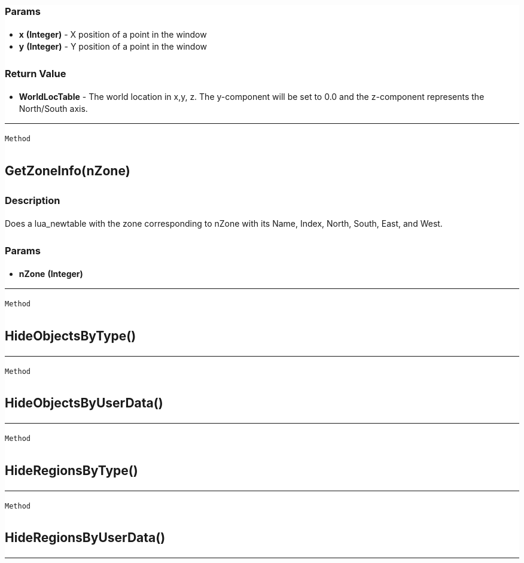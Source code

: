 ### Params

-   **x** **(Integer)** - X position of a point in the window
-   **y** **(Integer)** - Y position of a point in the window

### Return Value

-   **WorldLocTable** - The world location in x,y, z. The y-component
    will be set to 0.0 and the z-component represents the North/South
    axis.

------------------------------------------------------------------------

`Method`

GetZoneInfo(nZone)
------------------

### Description

Does a lua\_newtable with the zone corresponding to nZone with its Name,
Index, North, South, East, and West.

### Params

-   **nZone** **(Integer)**

------------------------------------------------------------------------

`Method`

HideObjectsByType()
-------------------

------------------------------------------------------------------------

`Method`

HideObjectsByUserData()
-----------------------

------------------------------------------------------------------------

`Method`

HideRegionsByType()
-------------------

------------------------------------------------------------------------

`Method`

HideRegionsByUserData()
-----------------------

------------------------------------------------------------------------
